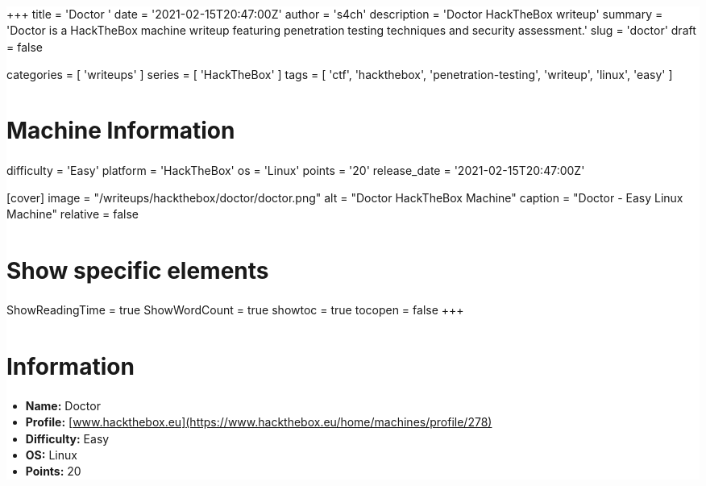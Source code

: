+++
title = 'Doctor '
date = '2021-02-15T20:47:00Z'
author = 's4ch'
description = 'Doctor HackTheBox writeup'
summary = 'Doctor  is a HackTheBox machine writeup featuring penetration testing techniques and security assessment.'
slug = 'doctor'
draft = false

categories = [
    'writeups'
]
series = [
    'HackTheBox'
]
tags = [
    'ctf',
    'hackthebox',
    'penetration-testing',
    'writeup',
    'linux',
    'easy'
]

# Machine Information
difficulty = 'Easy'
platform = 'HackTheBox'
os = 'Linux'
points = '20'
release_date = '2021-02-15T20:47:00Z'

[cover]
    image = "/writeups/hackthebox/doctor/doctor.png"
    alt = "Doctor HackTheBox Machine"
    caption = "Doctor - Easy Linux Machine"
    relative = false

# Show specific elements
ShowReadingTime = true
ShowWordCount = true
showtoc = true
tocopen = false
+++
# Information

- **Name:** Doctor
- **Profile:** [www.hackthebox.eu](https://www.hackthebox.eu/home/machines/profile/278)
- **Difficulty:** Easy
- **OS:** Linux
- **Points:** 20
